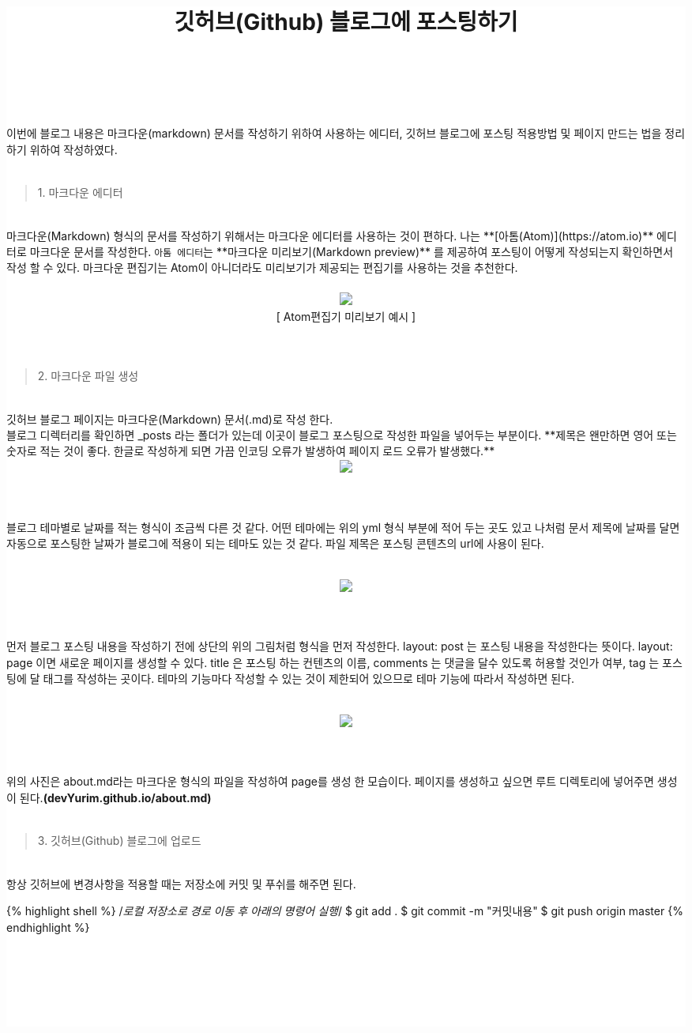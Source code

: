 ﻿---
layout: post
title: 깃허브(Github) 블로그에 포스팅하기
comments: true
categories: [Github Blog]
tags: [Github Blog]
---

<br><br>

이번에 블로그 내용은 <point>마크다운(markdown) 문서</point>를 작성하기 위하여 사용하는 에디터, 깃허브 블로그에 포스팅 적용방법 및 페이지 만드는 법을 정리하기 위하여 작성하였다.<br><br>

> <subtitle> 1. 마크다운 에디터 </subtitle>

<br>
마크다운(Markdown) 형식의 문서를 작성하기 위해서는 마크다운 에디터를 사용하는 것이 편하다.
나는 **[아톰(Atom)](https://atom.io)** 에디터로 마크다운 문서를 작성한다. <code>아톰 에디터</code>는 **마크다운 미리보기(Markdown preview)** 를 제공하여 포스팅이 어떻게 작성되는지 확인하면서 작성 할 수 있다. 마크다운 편집기는 Atom이 아니더라도 <point>미리보기가 제공되는 편집기</point>를 사용하는 것을 추천한다.<br><br>


<center><img src="https://user-images.githubusercontent.com/20412850/34468412-ba059536-ef4b-11e7-90d4-3313e9fed8f9.png" width="60%"><br>[ Atom편집기 미리보기 예시 ]</center><br><br>


> <subtitle> 2. 마크다운 파일 생성 </subtitle>

<br>
깃허브 블로그 페이지는 <point>마크다운(Markdown) 문서(.md)</point>로 작성 한다.<br>
블로그 디렉터리를 확인하면 <point>_posts</point> 라는 폴더가 있는데 이곳이 블로그 포스팅으로 작성한 파일을 넣어두는 부분이다. **제목은 왠만하면 영어 또는 숫자로 적는 것이 좋다. 한글로 작성하게 되면 가끔 인코딩 오류가 발생하여 페이지 로드 오류가 발생했다.**<br>

<center><img src="https://user-images.githubusercontent.com/20412850/34468553-d5fbf2d2-ef4e-11e7-8733-b5adde5b68d1.png" width="60%"></center><br><br>


블로그 테마별로 날짜를 적는 형식이 조금씩 다른 것 같다. 어떤 테마에는 위의 yml 형식 부분에 적어 두는 곳도 있고 나처럼 문서 제목에 날짜를 달면 자동으로 포스팅한 날짜가 블로그에 적용이 되는 테마도 있는 것 같다. 파일 제목은 포스팅 콘텐츠의 url에 사용이 된다. <br><br>

<center><img src="https://user-images.githubusercontent.com/20412850/34467427-cd2e76f8-ef34-11e7-8ee4-b99186fede6c.png" width="60%"></center><br><br>

먼저 블로그 포스팅 내용을 작성하기 전에 상단의 위의 그림처럼 형식을 먼저 작성한다. <point>layout: post</point> 는 포스팅 내용을 작성한다는 뜻이다. <point>layout: page</point> 이면 새로운 페이지를 생성할 수 있다. <point>title</point> 은 포스팅 하는 컨텐츠의 이름, <point>comments</point> 는 댓글을 달수 있도록 허용할 것인가 여부, <point>tag</point> 는 포스팅에 달 태그를 작성하는 곳이다. 테마의 기능마다 작성할 수 있는 것이 제한되어 있으므로 테마 기능에 따라서 작성하면 된다.<br><br>

<center><img src="https://user-images.githubusercontent.com/20412850/34467442-49e55c34-ef35-11e7-8e87-8505ef39b287.png" width="60%"></center><br><br>

위의 사진은 <point>about.md</point>라는 마크다운 형식의 파일을 작성하여 <point>page를 생성</point> 한 모습이다. 페이지를 생성하고 싶으면 루트 디렉토리에 넣어주면 생성이 된다.**(devYurim.github.io/about.md)**
<br><br>

> <subtitle>3. 깃허브(Github) 블로그에 업로드</subtitle>

<br>
항상 깃허브에 변경사항을 적용할 때는 <point>저장소에 커밋 및 푸쉬</point>를 해주면 된다.<br>

{% highlight shell %}
/*로컬 저장소로 경로 이동 후 아래의 명령어 실행*/
$ git add .
$ git commit -m "커밋내용"
$ git push origin master
{% endhighlight %}


<br>
<br>
<br>
<br>
<br>
